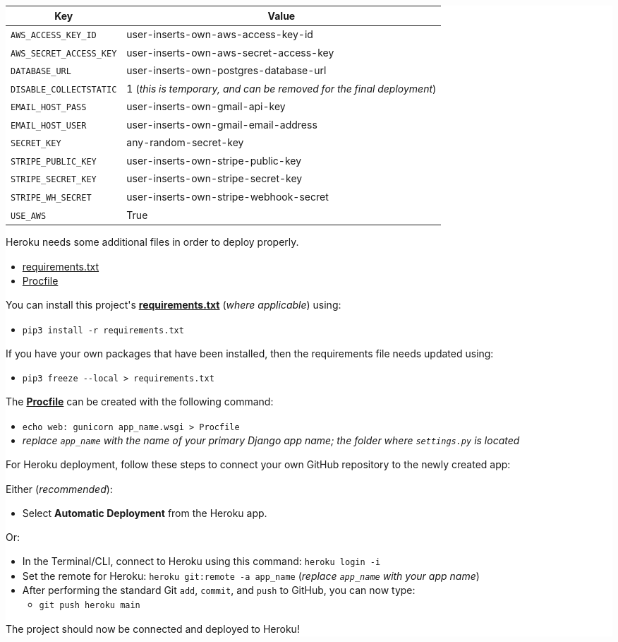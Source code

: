 | Key                     | Value                                                                |
| ----------------------- | -------------------------------------------------------------------- |
| `AWS_ACCESS_KEY_ID`     | user-inserts-own-aws-access-key-id                                   |
| `AWS_SECRET_ACCESS_KEY` | user-inserts-own-aws-secret-access-key                               |
| `DATABASE_URL`          | user-inserts-own-postgres-database-url                               |
| `DISABLE_COLLECTSTATIC` | 1 (_this is temporary, and can be removed for the final deployment_) |
| `EMAIL_HOST_PASS`       | user-inserts-own-gmail-api-key                                       |
| `EMAIL_HOST_USER`       | user-inserts-own-gmail-email-address                                 |
| `SECRET_KEY`            | any-random-secret-key                                                |
| `STRIPE_PUBLIC_KEY`     | user-inserts-own-stripe-public-key                                   |
| `STRIPE_SECRET_KEY`     | user-inserts-own-stripe-secret-key                                   |
| `STRIPE_WH_SECRET`      | user-inserts-own-stripe-webhook-secret                               |
| `USE_AWS`               | True                                                                 |

Heroku needs some additional files in order to deploy properly.

- [requirements.txt](requirements.txt)
- [Procfile](Procfile)

You can install this project's **[requirements.txt](requirements.txt)** (_where applicable_) using:

- `pip3 install -r requirements.txt`

If you have your own packages that have been installed, then the requirements file needs updated using:

- `pip3 freeze --local > requirements.txt`

The **[Procfile](Procfile)** can be created with the following command:

- `echo web: gunicorn app_name.wsgi > Procfile`
- _replace `app_name` with the name of your primary Django app name; the folder where `settings.py` is located_

For Heroku deployment, follow these steps to connect your own GitHub repository to the newly created app:

Either (_recommended_):

- Select **Automatic Deployment** from the Heroku app.

Or:

- In the Terminal/CLI, connect to Heroku using this command: `heroku login -i`
- Set the remote for Heroku: `heroku git:remote -a app_name` (_replace `app_name` with your app name_)
- After performing the standard Git `add`, `commit`, and `push` to GitHub, you can now type:
  - `git push heroku main`

The project should now be connected and deployed to Heroku!
